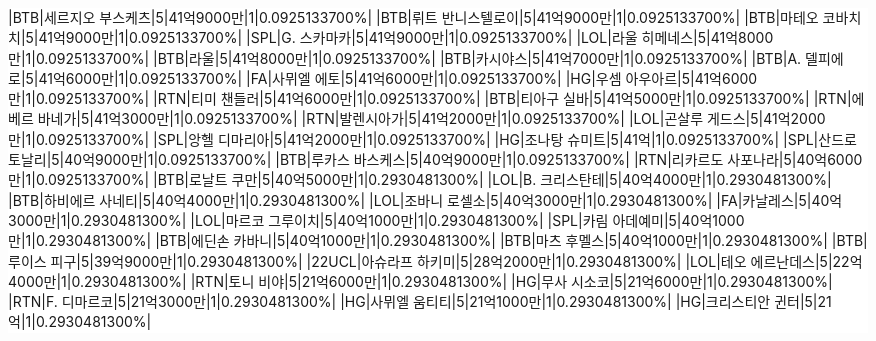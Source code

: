 |BTB|세르지오 부스케츠|5|41억9000만|1|0.0925133700%|
|BTB|뤼트 반니스텔로이|5|41억9000만|1|0.0925133700%|
|BTB|마테오 코바치치|5|41억9000만|1|0.0925133700%|
|SPL|G. 스카마카|5|41억9000만|1|0.0925133700%|
|LOL|라울 히메네스|5|41억8000만|1|0.0925133700%|
|BTB|라울|5|41억8000만|1|0.0925133700%|
|BTB|카시야스|5|41억7000만|1|0.0925133700%|
|BTB|A. 델피에로|5|41억6000만|1|0.0925133700%|
|FA|사뮈엘 에토|5|41억6000만|1|0.0925133700%|
|HG|우셈 아우아르|5|41억6000만|1|0.0925133700%|
|RTN|티미 챈들러|5|41억6000만|1|0.0925133700%|
|BTB|티아구 실바|5|41억5000만|1|0.0925133700%|
|RTN|에베르 바네가|5|41억3000만|1|0.0925133700%|
|RTN|발렌시아가|5|41억2000만|1|0.0925133700%|
|LOL|곤살루 게드스|5|41억2000만|1|0.0925133700%|
|SPL|앙헬 디마리아|5|41억2000만|1|0.0925133700%|
|HG|조나탕 슈미트|5|41억|1|0.0925133700%|
|SPL|산드로 토날리|5|40억9000만|1|0.0925133700%|
|BTB|루카스 바스케스|5|40억9000만|1|0.0925133700%|
|RTN|리카르도 사포나라|5|40억6000만|1|0.0925133700%|
|BTB|로날트 쿠만|5|40억5000만|1|0.2930481300%|
|LOL|B. 크리스탄테|5|40억4000만|1|0.2930481300%|
|BTB|하비에르 사네티|5|40억4000만|1|0.2930481300%|
|LOL|조바니 로셀소|5|40억3000만|1|0.2930481300%|
|FA|카날레스|5|40억3000만|1|0.2930481300%|
|LOL|마르코 그루이치|5|40억1000만|1|0.2930481300%|
|SPL|카림 아데예미|5|40억1000만|1|0.2930481300%|
|BTB|에딘손 카바니|5|40억1000만|1|0.2930481300%|
|BTB|마츠 후멜스|5|40억1000만|1|0.2930481300%|
|BTB|루이스 피구|5|39억9000만|1|0.2930481300%|
|22UCL|아슈라프 하키미|5|28억2000만|1|0.2930481300%|
|LOL|테오 에르난데스|5|22억4000만|1|0.2930481300%|
|RTN|토니 비야|5|21억6000만|1|0.2930481300%|
|HG|무사 시소코|5|21억6000만|1|0.2930481300%|
|RTN|F. 디마르코|5|21억3000만|1|0.2930481300%|
|HG|사뮈엘 움티티|5|21억1000만|1|0.2930481300%|
|HG|크리스티안 귄터|5|21억|1|0.2930481300%|